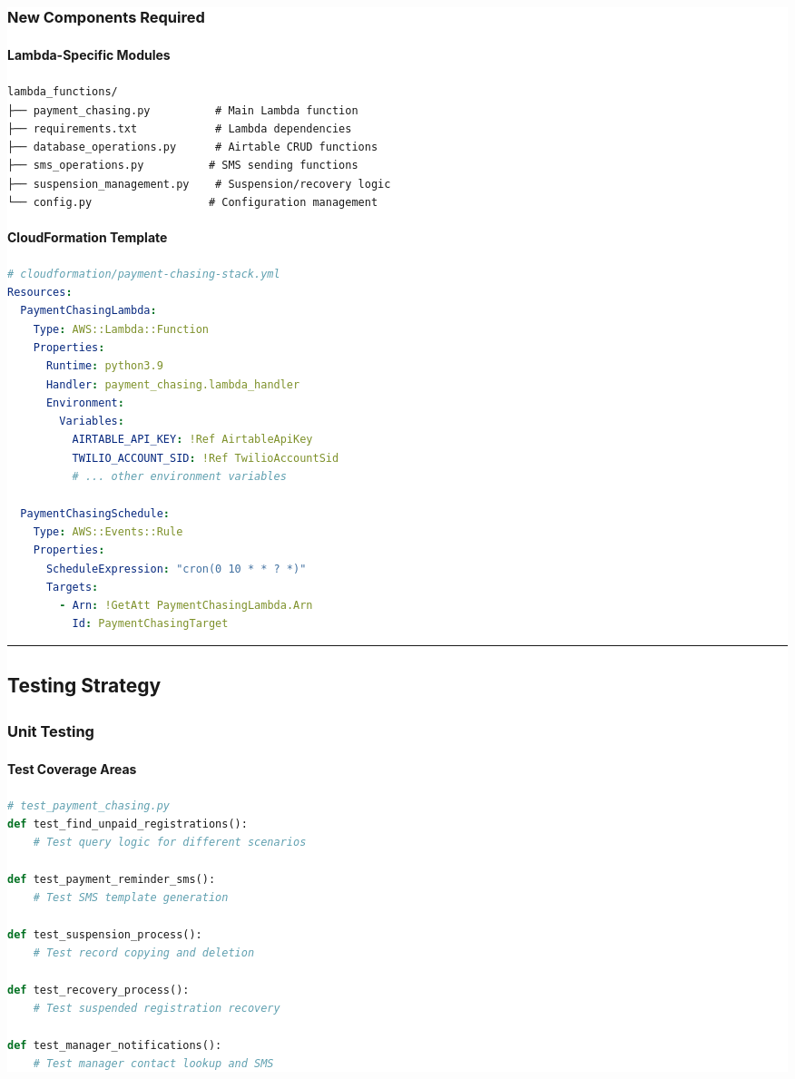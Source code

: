 ### New Components Required

#### Lambda-Specific Modules
```
lambda_functions/
├── payment_chasing.py          # Main Lambda function
├── requirements.txt            # Lambda dependencies  
├── database_operations.py      # Airtable CRUD functions
├── sms_operations.py          # SMS sending functions
├── suspension_management.py    # Suspension/recovery logic
└── config.py                  # Configuration management
```

#### CloudFormation Template
```yaml
# cloudformation/payment-chasing-stack.yml
Resources:
  PaymentChasingLambda:
    Type: AWS::Lambda::Function
    Properties:
      Runtime: python3.9
      Handler: payment_chasing.lambda_handler
      Environment:
        Variables:
          AIRTABLE_API_KEY: !Ref AirtableApiKey
          TWILIO_ACCOUNT_SID: !Ref TwilioAccountSid
          # ... other environment variables
  
  PaymentChasingSchedule:
    Type: AWS::Events::Rule
    Properties:
      ScheduleExpression: "cron(0 10 * * ? *)"
      Targets:
        - Arn: !GetAtt PaymentChasingLambda.Arn
          Id: PaymentChasingTarget
```

---

## Testing Strategy

### Unit Testing

#### Test Coverage Areas
```python
# test_payment_chasing.py
def test_find_unpaid_registrations():
    # Test query logic for different scenarios
    
def test_payment_reminder_sms():
    # Test SMS template generation
    
def test_suspension_process():
    # Test record copying and deletion
    
def test_recovery_process():
    # Test suspended registration recovery
    
def test_manager_notifications():
    # Test manager contact lookup and SMS
```
